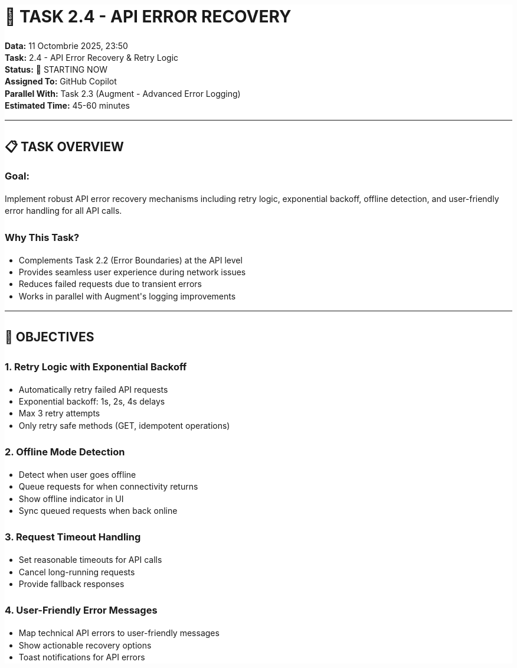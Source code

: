 # 🚀 TASK 2.4 - API ERROR RECOVERY

**Data:** 11 Octombrie 2025, 23:50  
**Task:** 2.4 - API Error Recovery & Retry Logic  
**Status:** 🚀 STARTING NOW  
**Assigned To:** GitHub Copilot  
**Parallel With:** Task 2.3 (Augment - Advanced Error Logging)  
**Estimated Time:** 45-60 minutes

---

## 📋 TASK OVERVIEW

### **Goal:**
Implement robust API error recovery mechanisms including retry logic, exponential backoff, offline detection, and user-friendly error handling for all API calls.

### **Why This Task?**
- Complements Task 2.2 (Error Boundaries) at the API level
- Provides seamless user experience during network issues
- Reduces failed requests due to transient errors
- Works in parallel with Augment's logging improvements

---

## 🎯 OBJECTIVES

### **1. Retry Logic with Exponential Backoff**
- Automatically retry failed API requests
- Exponential backoff: 1s, 2s, 4s delays
- Max 3 retry attempts
- Only retry safe methods (GET, idempotent operations)

### **2. Offline Mode Detection**
- Detect when user goes offline
- Queue requests for when connectivity returns
- Show offline indicator in UI
- Sync queued requests when back online

### **3. Request Timeout Handling**
- Set reasonable timeouts for API calls
- Cancel long-running requests
- Provide fallback responses

### **4. User-Friendly Error Messages**
- Map technical API errors to user-friendly messages
- Show actionable recovery options
- Toast notifications for API errors
